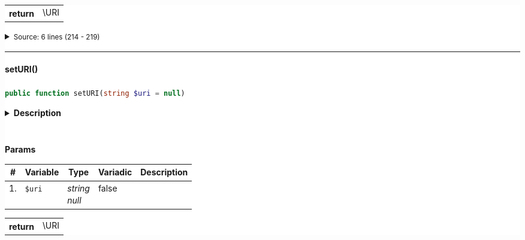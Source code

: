 <table>
<tr>
<th style="vertical-align:top;">return</th>
<td>\URI
</td>
</tr>
</table>





<details><summary><small>Source: 6 lines (214 - 219)</small></summary></details>


<hr>

#### setURI()

```php
public function setURI(string $uri = null)
```

<details><summary style="margin-bottom:12px;"><strong>Description</strong></summary></details>



<table style="text-align:left">
</table>


**Params**

<table>
<thead>
<tr>
<th>#</th>
<th>Variable</th>
<th>Type</th>
<th>Variadic</th>
<th>Description</th>
</tr>
</thead>
<tbody>

<tr>
<td>1.</td>
<td><code>$uri</code></td>
<td><em>string<br>null
</em></td>
<td>false</td>
<td></td>
</tr>


</tbody>
</table>



<table>
<tr>
<th style="vertical-align:top;">return</th>
<td>\URI
</td>
</tr>
</table>
